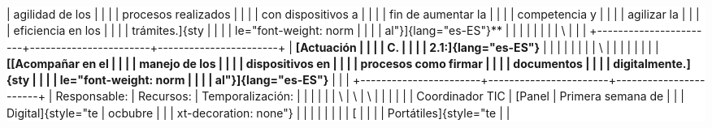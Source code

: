 | agilidad de los       |                       |                       |
| procesos realizados   |                       |                       |
| con dispositivos a    |                       |                       |
| fin de aumentar la    |                       |                       |
| competencia y         |                       |                       |
| agilizar la           |                       |                       |
| eficiencia en los     |                       |                       |
| trámites.]{sty        |                       |                       |
| le="font-weight: norm |                       |                       |
| al"}]{lang="es-ES"}** |                       |                       |
|                       |                       |                       |
| \                     |                       |                       |
+-----------------------+-----------------------+-----------------------+
| **[Actuación          |                       |                       |
| C.                    |                       |                       |
| 2.1:]{lang="es-ES"}** |                       |                       |
|                       |                       |                       |
| \                     |                       |                       |
|                       |                       |                       |
| **[[Acompañar en el   |                       |                       |
| manejo de los         |                       |                       |
| dispositivos en       |                       |                       |
| procesos como firmar  |                       |                       |
| documentos            |                       |                       |
| digitalmente.]{sty    |                       |                       |
| le="font-weight: norm |                       |                       |
| al"}]{lang="es-ES"}** |                       |                       |
+-----------------------+-----------------------+-----------------------+
| Responsable:          | Recursos:             | Temporalización:      |
|                       |                       |                       |
| \                     | \                     | \                     |
|                       |                       |                       |
| Coordinador TIC       | [Panel                | Primera semana de     |
|                       | Digital]{style="te    | ocbubre               |
|                       | xt-decoration: none"} |                       |
|                       |                       |                       |
|                       | [                     |                       |
|                       | Portátiles]{style="te |                       |